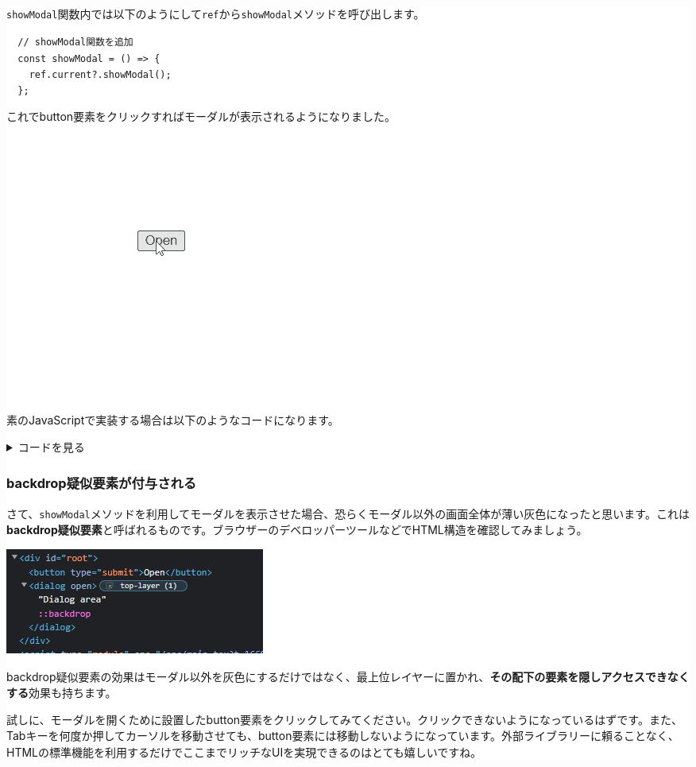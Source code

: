`showModal`関数内では以下のようにして`ref`から`showModal`メソッドを呼び出します。

```tsx
  // showModal関数を追加
  const showModal = () => {
    ref.current?.showModal();
  };
```

これでbutton要素をクリックすればモーダルが表示されるようになりました。

![](./images/gif01.gif)

<aside>

素のJavaScriptで実装する場合は以下のようなコードになります。

<details><summary>コードを見る</summary></details>
</aside>

### backdrop疑似要素が付与される

さて、`showModal`メソッドを利用してモーダルを表示させた場合、恐らくモーダル以外の画面全体が薄い灰色になったと思います。これは**backdrop疑似要素**と呼ばれるものです。ブラウザーのデベロッパーツールなどでHTML構造を確認してみましょう。

![](./images/image05.png)

backdrop疑似要素の効果はモーダル以外を灰色にするだけではなく、最上位レイヤーに置かれ、**その配下の要素を隠しアクセスできなくする**効果も持ちます。

試しに、モーダルを開くために設置したbutton要素をクリックしてみてください。クリックできないようになっているはずです。また、Tabキーを何度か押してカーソルを移動させても、button要素には移動しないようになっています。外部ライブラリーに頼ることなく、HTMLの標準機能を利用するだけでここまでリッチなUIを実現できるのはとても嬉しいですね。
